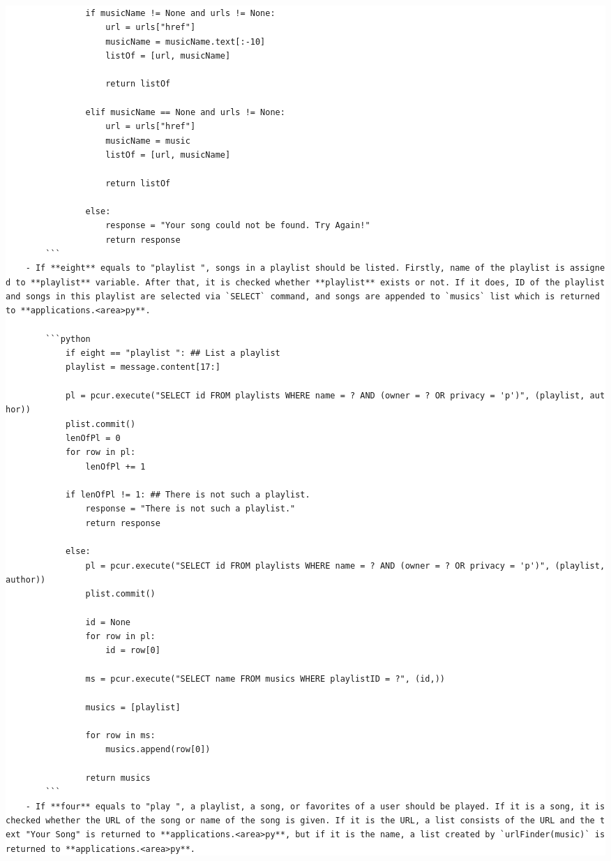                     if musicName != None and urls != None:
                        url = urls["href"]
                        musicName = musicName.text[:-10]
                        listOf = [url, musicName]

                        return listOf

                    elif musicName == None and urls != None:
                        url = urls["href"]
                        musicName = music
                        listOf = [url, musicName]

                        return listOf            

                    else:
                        response = "Your song could not be found. Try Again!"
                        return response
            ```
        - If **eight** equals to "playlist ", songs in a playlist should be listed. Firstly, name of the playlist is assigned to **playlist** variable. After that, it is checked whether **playlist** exists or not. If it does, ID of the playlist and songs in this playlist are selected via `SELECT` command, and songs are appended to `musics` list which is returned to **applications.<area>py**.

            ```python
                if eight == "playlist ": ## List a playlist
                playlist = message.content[17:]

                pl = pcur.execute("SELECT id FROM playlists WHERE name = ? AND (owner = ? OR privacy = 'p')", (playlist, author))
                plist.commit()
                lenOfPl = 0
                for row in pl:
                    lenOfPl += 1

                if lenOfPl != 1: ## There is not such a playlist.
                    response = "There is not such a playlist."
                    return response

                else:
                    pl = pcur.execute("SELECT id FROM playlists WHERE name = ? AND (owner = ? OR privacy = 'p')", (playlist, author))
                    plist.commit()

                    id = None
                    for row in pl:
                        id = row[0]
                    
                    ms = pcur.execute("SELECT name FROM musics WHERE playlistID = ?", (id,))
                    
                    musics = [playlist]

                    for row in ms:
                        musics.append(row[0])

                    return musics
            ```
        - If **four** equals to "play ", a playlist, a song, or favorites of a user should be played. If it is a song, it is checked whether the URL of the song or name of the song is given. If it is the URL, a list consists of the URL and the text "Your Song" is returned to **applications.<area>py**, but if it is the name, a list created by `urlFinder(music)` is returned to **applications.<area>py**.
